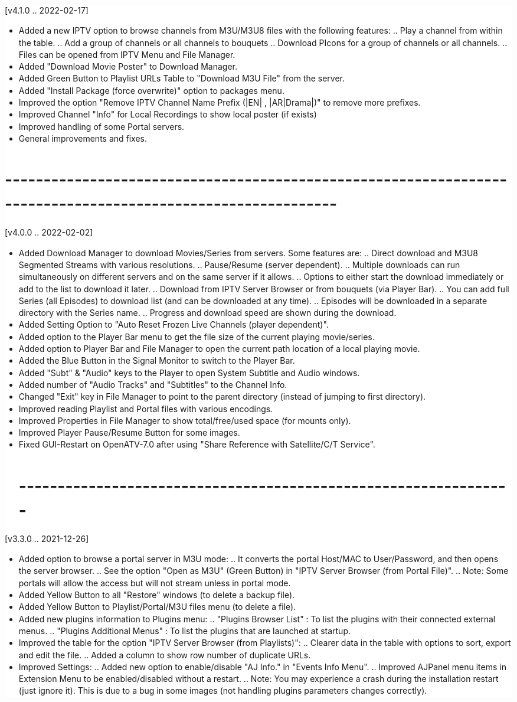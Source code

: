 [v4.1.0 ..  2022-02-17]
- Added a new IPTV option to browse channels from M3U/M3U8 files with the following features:
.. Play a channel from within the table.
.. Add a group of channels or all channels to bouquets
.. Download PIcons for a group of channels or all channels.
.. Files can be opened from IPTV Menu and File Manager.
- Added "Download Movie Poster" to Download Manager.
- Added Green Button to Playlist URLs Table to "Download M3U File" from the server.
- Added "Install Package (force overwrite)" option to packages menu.
- Improved the option "Remove IPTV Channel Name Prefix (|EN| , |AR|Drama|)" to remove more prefixes.
- Improved Channel "Info" for Local Recordings to show local poster (if exists)
- Improved handling of some Portal servers.
- General improvements and fixes.
# ------------------------------------------------------------------------------------------------------------
 [v4.0.0 ..  2022-02-02]
- Added Download Manager to download Movies/Series from servers. Some features are:
.. Direct download and M3U8 Segmented Streams with various resolutions.
.. Pause/Resume (server dependent).
.. Multiple downloads can run simultaneously on different servers and on the same server if it allows.
.. Options to either start the download immediately or add to the list to download it later.
.. Download from IPTV Server Browser or from bouquets (via Player Bar).
.. You can add full Series (all Episodes) to download list (and can be downloaded at any time).
.. Episodes will be downloaded in a separate directory with the Series name.
.. Progress and download speed are shown during the download.
- Added Setting Option to "Auto Reset Frozen Live Channels (player dependent)".
- Added option to the Player Bar menu to get the file size of the current playing movie/series.
- Added option to Player Bar and File Manager to open the current path location of a local playing movie.
- Added the Blue Button in the Signal Monitor to switch to the Player Bar.
- Added "Subt" & "Audio" keys to the Player to open System Subtitle and Audio windows.
- Added number of "Audio Tracks" and "Subtitles" to the Channel Info.
- Changed "Exit" key in File Manager to point to the parent directory (instead of jumping to first directory).
- Improved reading Playlist and Portal files with various encodings.
- Improved Properties in File Manager to show total/free/used space (for mounts only).
- Improved Player Pause/Resume Button for some images.
- Fixed GUI-Restart on OpenATV-7.0 after using "Share Reference with Satellite/C/T Service".
  # ---------------------------------------------------------------- 
 [v3.3.0 ..  2021-12-26]
- Added option to browse a portal server in M3U mode:
.. It converts the portal Host/MAC to User/Password, and then opens the server browser.
.. See the option "Open as M3U" (Green Button) in "IPTV Server Browser (from Portal File)".
.. Note: Some portals will allow the access but will not stream unless in portal mode.
- Added Yellow Button to all "Restore" windows (to delete a backup file).
- Added Yellow Button to Playlist/Portal/M3U files menu (to delete a file).
- Added new plugins information to Plugins menu:
.. "Plugins Browser List" : To list the plugins with their connected external menus.
.. "Plugins Additional Menus" : To list the plugins that are launched at startup.
- Improved the table for the option "IPTV Server Browser (from Playlists)":
.. Clearer data in the table with options to sort, export and edit the file.
.. Added a column to show row number of duplicate URLs.
- Improved Settings:
.. Added new option to enable/disable "AJ Info." in "Events Info Menu".
.. Improved AJPanel menu items in Extension Menu to be enabled/disabled without a restart.
.. Note: You may experience a crash during the installation restart (just ignore it). This is due to a bug in some images (not handling plugins parameters changes correctly).
